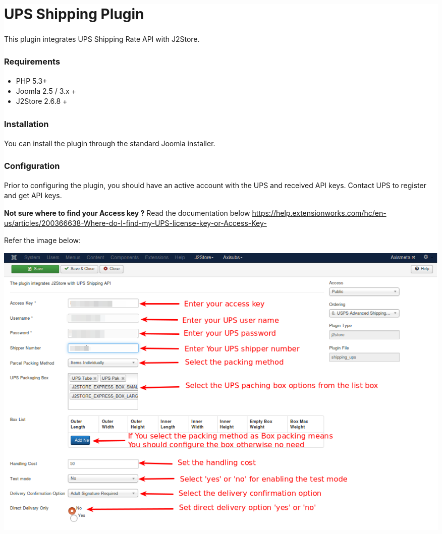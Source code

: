 # UPS Shipping Plugin

This plugin integrates UPS Shipping Rate API with J2Store.

### Requirements
* PHP 5.3+
* Joomla 2.5 / 3.x +
* J2Store 2.6.8 +

### Installation

You can install the plugin through the standard Joomla installer.

### Configuration
Prior to configuring the plugin, you should have an active account with the UPS and received API keys. Contact UPS to register and get API keys.

**Not sure where to find your Access key ?** Read the documentation below https://help.extensionworks.com/hc/en-us/articles/200366638-Where-do-I-find-my-UPS-license-key-or-Access-Key-

Refer the image below:

![](./assets/images/UPS1.png)
